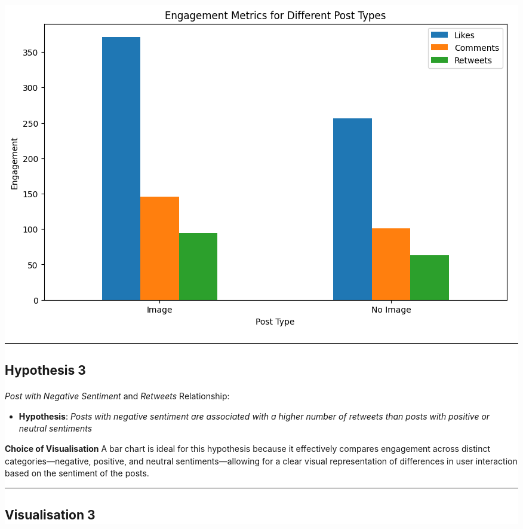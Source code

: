 ![w:1100 h:450](pic8.png)

---
## Hypothesis 3

*Post with Negative Sentiment* and *Retweets* Relationship:

- **Hypothesis**: *Posts with negative sentiment are associated with a higher number of retweets than posts with positive or neutral sentiments*

**Choice of Visualisation**
A bar chart is ideal for this hypothesis because it effectively compares engagement across distinct categories—negative, positive, and neutral sentiments—allowing for a clear visual representation of differences in user interaction based on the sentiment of the posts.

---
## Visualisation 3
